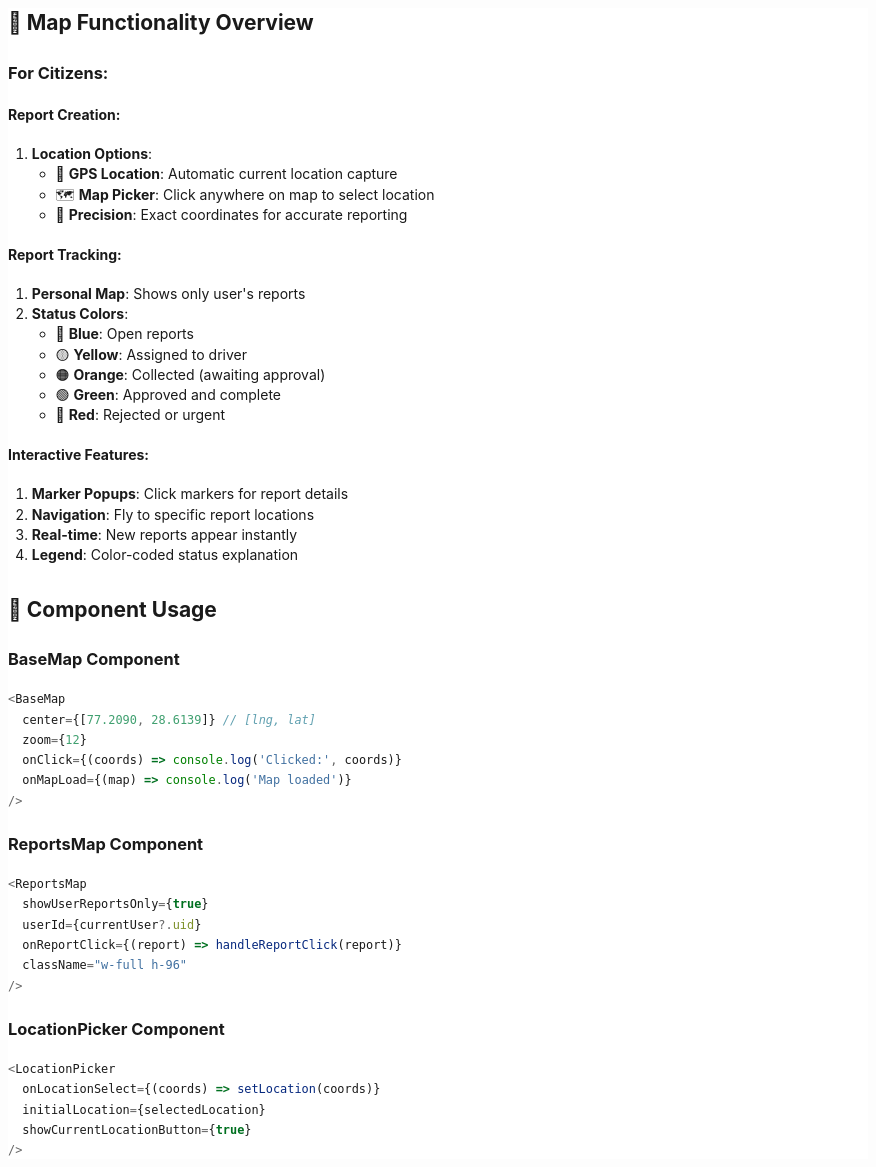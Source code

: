 ## 📱 **Map Functionality Overview**

### **For Citizens:**

#### **Report Creation:**
1. **Location Options**:
   - 📍 **GPS Location**: Automatic current location capture
   - 🗺️ **Map Picker**: Click anywhere on map to select location
   - 🎯 **Precision**: Exact coordinates for accurate reporting

#### **Report Tracking:**
1. **Personal Map**: Shows only user's reports
2. **Status Colors**:
   - 🔵 **Blue**: Open reports
   - 🟡 **Yellow**: Assigned to driver
   - 🟠 **Orange**: Collected (awaiting approval)
   - 🟢 **Green**: Approved and complete
   - 🔴 **Red**: Rejected or urgent

#### **Interactive Features:**
1. **Marker Popups**: Click markers for report details
2. **Navigation**: Fly to specific report locations
3. **Real-time**: New reports appear instantly
4. **Legend**: Color-coded status explanation

## 🎯 **Component Usage**

### **BaseMap Component**
```typescript
<BaseMap
  center={[77.2090, 28.6139]} // [lng, lat]
  zoom={12}
  onClick={(coords) => console.log('Clicked:', coords)}
  onMapLoad={(map) => console.log('Map loaded')}
/>
```

### **ReportsMap Component**
```typescript
<ReportsMap
  showUserReportsOnly={true}
  userId={currentUser?.uid}
  onReportClick={(report) => handleReportClick(report)}
  className="w-full h-96"
/>
```

### **LocationPicker Component**
```typescript
<LocationPicker
  onLocationSelect={(coords) => setLocation(coords)}
  initialLocation={selectedLocation}
  showCurrentLocationButton={true}
/>
```
